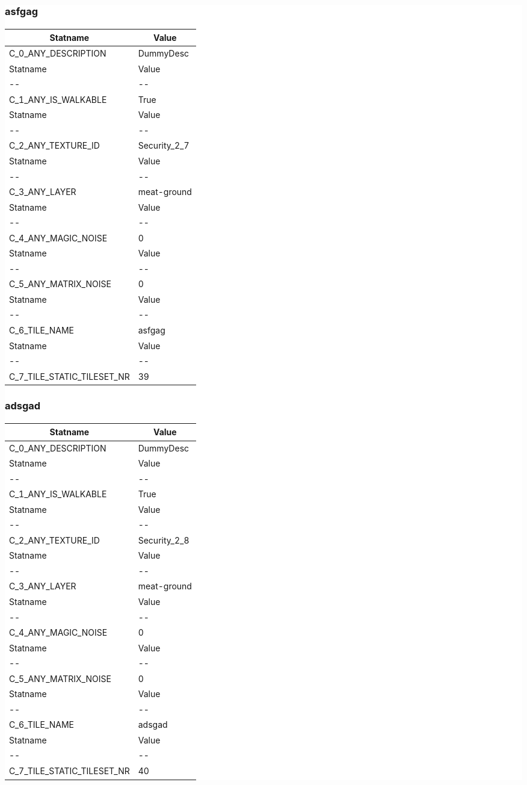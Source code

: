 
### asfgag
| Statname | Value | 
|  --  |  --  | 
| C_0_ANY_DESCRIPTION | DummyDesc | 
| Statname | Value | 
|  --  |  --  | 
| C_1_ANY_IS_WALKABLE | True | 
| Statname | Value | 
|  --  |  --  | 
| C_2_ANY_TEXTURE_ID | Security_2_7 | 
| Statname | Value | 
|  --  |  --  | 
| C_3_ANY_LAYER | meat-ground | 
| Statname | Value | 
|  --  |  --  | 
| C_4_ANY_MAGIC_NOISE | 0 | 
| Statname | Value | 
|  --  |  --  | 
| C_5_ANY_MATRIX_NOISE | 0 | 
| Statname | Value | 
|  --  |  --  | 
| C_6_TILE_NAME | asfgag | 
| Statname | Value | 
|  --  |  --  | 
| C_7_TILE_STATIC_TILESET_NR | 39 | 


### adsgad
| Statname | Value | 
|  --  |  --  | 
| C_0_ANY_DESCRIPTION | DummyDesc | 
| Statname | Value | 
|  --  |  --  | 
| C_1_ANY_IS_WALKABLE | True | 
| Statname | Value | 
|  --  |  --  | 
| C_2_ANY_TEXTURE_ID | Security_2_8 | 
| Statname | Value | 
|  --  |  --  | 
| C_3_ANY_LAYER | meat-ground | 
| Statname | Value | 
|  --  |  --  | 
| C_4_ANY_MAGIC_NOISE | 0 | 
| Statname | Value | 
|  --  |  --  | 
| C_5_ANY_MATRIX_NOISE | 0 | 
| Statname | Value | 
|  --  |  --  | 
| C_6_TILE_NAME | adsgad | 
| Statname | Value | 
|  --  |  --  | 
| C_7_TILE_STATIC_TILESET_NR | 40 | 
